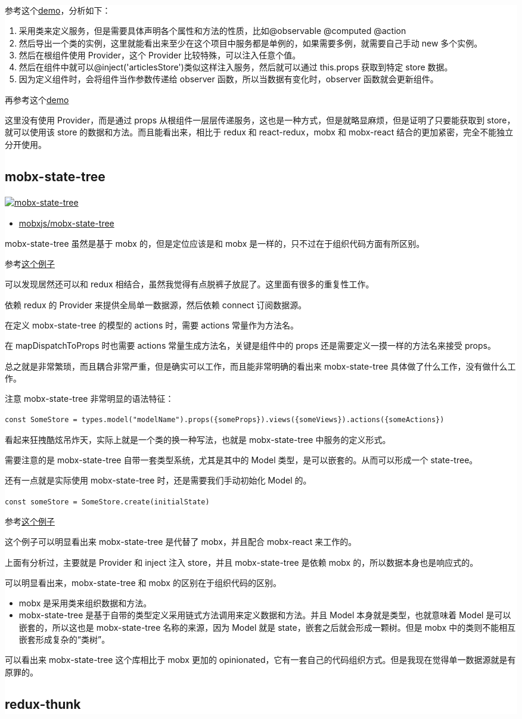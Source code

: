 参考这个[demo](https://github.com/gothinkster/react-mobx-realworld-example-app)，分析如下：

1. 采用类来定义服务，但是需要具体声明各个属性和方法的性质，比如@observable @computed @action
2. 然后导出一个类的实例，这里就能看出来至少在这个项目中服务都是单例的，如果需要多例，就需要自己手动 new 多个实例。
3. 然后在根组件使用 Provider，这个 Provider 比较特殊，可以注入任意个值。
4. 然后在组件中就可以@inject('articlesStore')类似这样注入服务，然后就可以通过 this.props 获取到特定 store 数据。
5. 因为定义组件时，会将组件当作参数传递给 observer 函数，所以当数据有变化时，observer 函数就会更新组件。

再参考这个[demo](https://github.com/mobxjs/mobx-react-todomvc)

这里没有使用 Provider，而是通过 props 从根组件一层层传递服务，这也是一种方式，但是就略显麻烦，但是证明了只要能获取到 store，就可以使用该 store 的数据和方法。而且能看出来，相比于 redux 和 react-redux，mobx 和 mobx-react 结合的更加紧密，完全不能独立分开使用。

## mobx-state-tree

[![mobx-state-tree](https://github-readme-stats.vercel.app/api/pin?username=mobxjs&repo=mobx-state-tree)](https://github.com/mobxjs/mobx-state-tree)

- [mobxjs/mobx-state-tree](https://github.com/mobxjs/mobx-state-tree)

mobx-state-tree 虽然是基于 mobx 的，但是定位应该是和 mobx 是一样的，只不过在于组织代码方面有所区别。

参考[这个例子](https://github.com/mobxjs/mobx-state-tree/tree/master/packages/mst-example-redux-todomvc)

可以发现居然还可以和 redux 相结合，虽然我觉得有点脱裤子放屁了。这里面有很多的重复性工作。

依赖 redux 的 Provider 来提供全局单一数据源，然后依赖 connect 订阅数据源。

在定义 mobx-state-tree 的模型的 actions 时，需要 actions 常量作为方法名。

在 mapDispatchToProps 时也需要 actions 常量生成方法名，关键是组件中的 props 还是需要定义一摸一样的方法名来接受 props。

总之就是非常繁琐，而且耦合非常严重，但是确实可以工作，而且能非常明确的看出来 mobx-state-tree 具体做了什么工作，没有做什么工作。

注意 mobx-state-tree 非常明显的语法特征：

`const SomeStore = types.model("modelName").props({someProps}).views({someViews}).actions({someActions})`

看起来狂拽酷炫吊炸天，实际上就是一个类的换一种写法，也就是 mobx-state-tree 中服务的定义形式。

需要注意的是 mobx-state-tree 自带一套类型系统，尤其是其中的 Model 类型，是可以嵌套的。从而可以形成一个 state-tree。

还有一点就是实际使用 mobx-state-tree 时，还是需要我们手动初始化 Model 的。

`const someStore = SomeStore.create(initialState)`

参考[这个例子](https://github.com/mobxjs/mobx-state-tree/tree/master/packages/mst-example-bookshop)

这个例子可以明显看出来 mobx-state-tree 是代替了 mobx，并且配合 mobx-react 来工作的。

上面有分析过，主要就是 Provider 和 inject 注入 store，并且 mobx-state-tree 是依赖 mobx 的，所以数据本身也是响应式的。

可以明显看出来，mobx-state-tree 和 mobx 的区别在于组织代码的区别。

- mobx 是采用类来组织数据和方法。
- mobx-state-tree 是基于自带的类型定义采用链式方法调用来定义数据和方法。并且 Model 本身就是类型，也就意味着 Model 是可以嵌套的，所以这也是 mobx-state-tree 名称的来源，因为 Model 就是 state，嵌套之后就会形成一颗树。但是 mobx 中的类则不能相互嵌套形成复杂的“类树”。

可以看出来 mobx-state-tree 这个库相比于 mobx 更加的 opinionated，它有一套自己的代码组织方式。但是我现在觉得单一数据源就是有原罪的。

## redux-thunk
